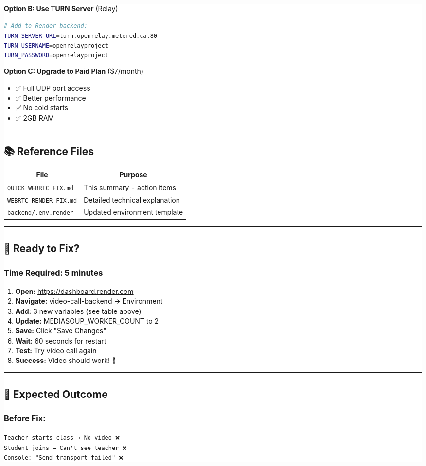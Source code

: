 **Option B: Use TURN Server** (Relay)
```bash
# Add to Render backend:
TURN_SERVER_URL=turn:openrelay.metered.ca:80
TURN_USERNAME=openrelayproject
TURN_PASSWORD=openrelayproject
```

**Option C: Upgrade to Paid Plan** ($7/month)
- ✅ Full UDP port access
- ✅ Better performance
- ✅ No cold starts
- ✅ 2GB RAM

---

## 📚 **Reference Files**

| File | Purpose |
|------|---------|
| `QUICK_WEBRTC_FIX.md` | This summary - action items |
| `WEBRTC_RENDER_FIX.md` | Detailed technical explanation |
| `backend/.env.render` | Updated environment template |

---

## 🚀 **Ready to Fix?**

### **Time Required:** 5 minutes

1. **Open:** https://dashboard.render.com
2. **Navigate:** video-call-backend → Environment
3. **Add:** 3 new variables (see table above)
4. **Update:** MEDIASOUP_WORKER_COUNT to 2
5. **Save:** Click "Save Changes"
6. **Wait:** 60 seconds for restart
7. **Test:** Try video call again
8. **Success:** Video should work! 🎉

---

## 🎯 **Expected Outcome**

### **Before Fix:**
```
Teacher starts class → No video ❌
Student joins → Can't see teacher ❌
Console: "Send transport failed" ❌
```
